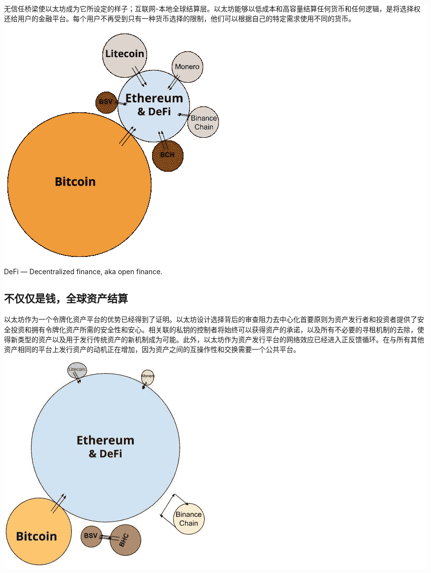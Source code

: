 无信任桥梁使以太坊成为它所设定的样子；互联网-本地全球结算层。以太坊能够以低成本和高容量结算任何货币和任何逻辑，是将选择权还给用户的金融平台。每个用户不再受到只有一种货币选择的限制，他们可以根据自己的特定需求使用不同的货币。

![](img/8453067b9bea108c435c9ca9ce5cf417.png)

DeFi — Decentralized finance, aka open finance.

## 不仅仅是钱，全球资产结算

以太坊作为一个令牌化资产平台的优势已经得到了证明。以太坊设计选择背后的审查阻力去中心化首要原则为资产发行者和投资者提供了安全投资和拥有令牌化资产所需的安全性和安心。相关联的私钥的控制者将始终可以获得资产的承诺，以及所有不必要的寻租机制的去除，使得新类型的资产以及用于发行传统资产的新机制成为可能。此外，以太坊作为资产发行平台的网络效应已经进入正反馈循环。在与所有其他资产相同的平台上发行资产的动机正在增加，因为资产之间的互操作性和交换需要一个公共平台。

![](img/b742cad23d915e0f1dd0fdf8675ca150.png)
